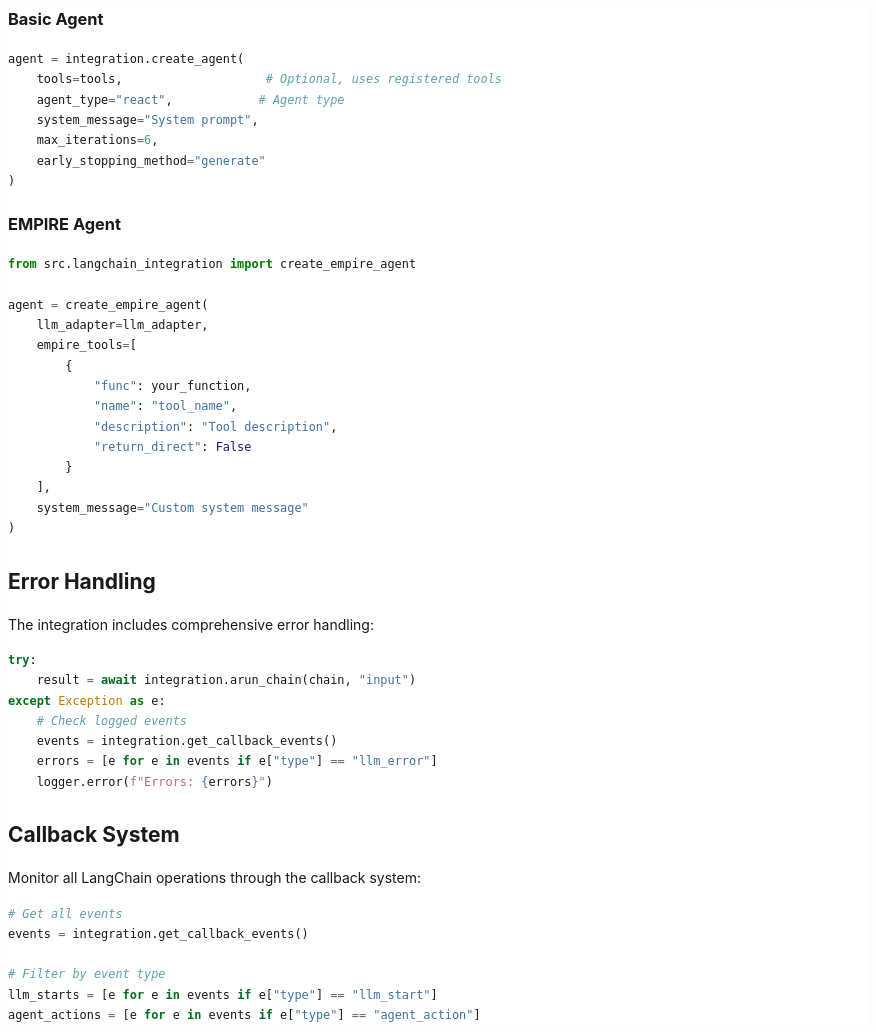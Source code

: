### Basic Agent

```python
agent = integration.create_agent(
    tools=tools,                    # Optional, uses registered tools
    agent_type="react",            # Agent type
    system_message="System prompt",
    max_iterations=6,
    early_stopping_method="generate"
)
```

### EMPIRE Agent

```python
from src.langchain_integration import create_empire_agent

agent = create_empire_agent(
    llm_adapter=llm_adapter,
    empire_tools=[
        {
            "func": your_function,
            "name": "tool_name",
            "description": "Tool description",
            "return_direct": False
        }
    ],
    system_message="Custom system message"
)
```

## Error Handling

The integration includes comprehensive error handling:

```python
try:
    result = await integration.arun_chain(chain, "input")
except Exception as e:
    # Check logged events
    events = integration.get_callback_events()
    errors = [e for e in events if e["type"] == "llm_error"]
    logger.error(f"Errors: {errors}")
```

## Callback System

Monitor all LangChain operations through the callback system:

```python
# Get all events
events = integration.get_callback_events()

# Filter by event type
llm_starts = [e for e in events if e["type"] == "llm_start"]
agent_actions = [e for e in events if e["type"] == "agent_action"]
```
